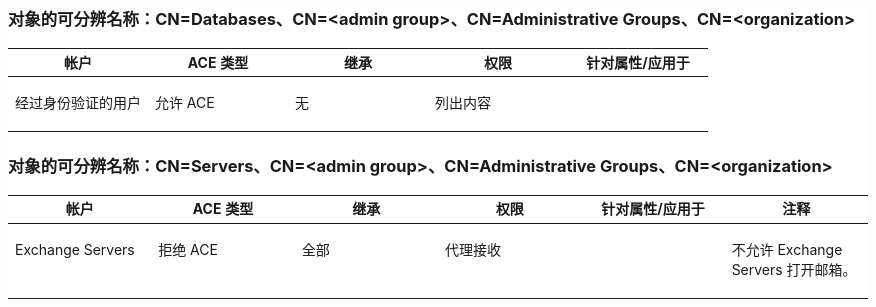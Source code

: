 
### 对象的可分辨名称：CN=Databases、CN=\<admin group\>、CN=Administrative Groups、CN=\<organization\>

<table>
<colgroup>
<col style="width: 20%" />
<col style="width: 20%" />
<col style="width: 20%" />
<col style="width: 20%" />
<col style="width: 20%" />
</colgroup>
<thead>
<tr class="header">
<th>帐户</th>
<th>ACE 类型</th>
<th>继承</th>
<th>权限</th>
<th>针对属性/应用于</th>
</tr>
</thead>
<tbody>
<tr class="odd">
<td><p>经过身份验证的用户</p></td>
<td><p>允许 ACE</p></td>
<td><p>无</p></td>
<td><p>列出内容</p></td>
<td><p></p></td>
</tr>
</tbody>
</table>


### 对象的可分辨名称：CN=Servers、CN=\<admin group\>、CN=Administrative Groups、CN=\<organization\>

<table style="width:100%;">
<colgroup>
<col style="width: 16%" />
<col style="width: 16%" />
<col style="width: 16%" />
<col style="width: 16%" />
<col style="width: 16%" />
<col style="width: 16%" />
</colgroup>
<thead>
<tr class="header">
<th>帐户</th>
<th>ACE 类型</th>
<th>继承</th>
<th>权限</th>
<th>针对属性/应用于</th>
<th>注释</th>
</tr>
</thead>
<tbody>
<tr class="odd">
<td><p>Exchange Servers</p></td>
<td><p>拒绝 ACE</p></td>
<td><p>全部</p></td>
<td><p>代理接收</p></td>
<td><p></p></td>
<td><p>不允许 Exchange Servers 打开邮箱。</p></td>
</tr>